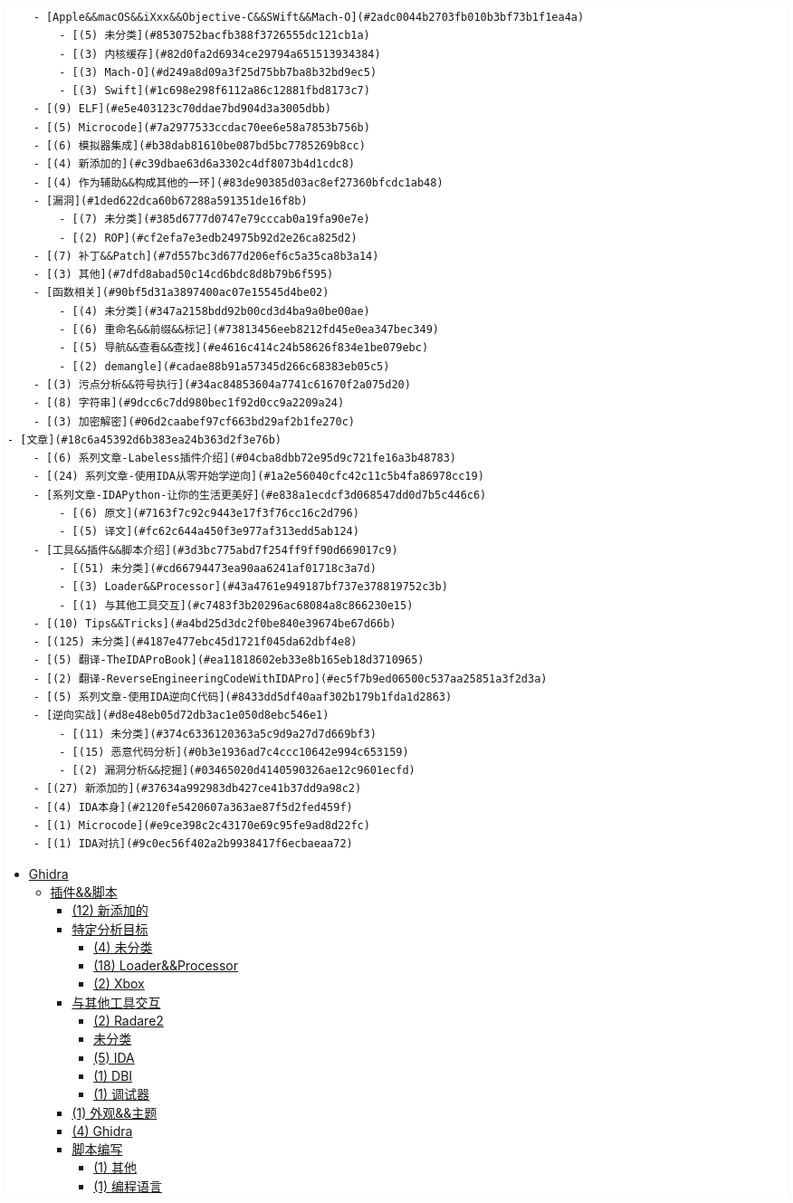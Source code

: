         - [Apple&&macOS&&iXxx&&Objective-C&&SWift&&Mach-O](#2adc0044b2703fb010b3bf73b1f1ea4a)
            - [(5) 未分类](#8530752bacfb388f3726555dc121cb1a)
            - [(3) 内核缓存](#82d0fa2d6934ce29794a651513934384)
            - [(3) Mach-O](#d249a8d09a3f25d75bb7ba8b32bd9ec5)
            - [(3) Swift](#1c698e298f6112a86c12881fbd8173c7)
        - [(9) ELF](#e5e403123c70ddae7bd904d3a3005dbb)
        - [(5) Microcode](#7a2977533ccdac70ee6e58a7853b756b)
        - [(6) 模拟器集成](#b38dab81610be087bd5bc7785269b8cc)
        - [(4) 新添加的](#c39dbae63d6a3302c4df8073b4d1cdc8)
        - [(4) 作为辅助&&构成其他的一环](#83de90385d03ac8ef27360bfcdc1ab48)
        - [漏洞](#1ded622dca60b67288a591351de16f8b)
            - [(7) 未分类](#385d6777d0747e79cccab0a19fa90e7e)
            - [(2) ROP](#cf2efa7e3edb24975b92d2e26ca825d2)
        - [(7) 补丁&&Patch](#7d557bc3d677d206ef6c5a35ca8b3a14)
        - [(3) 其他](#7dfd8abad50c14cd6bdc8d8b79b6f595)
        - [函数相关](#90bf5d31a3897400ac07e15545d4be02)
            - [(4) 未分类](#347a2158bdd92b00cd3d4ba9a0be00ae)
            - [(6) 重命名&&前缀&&标记](#73813456eeb8212fd45e0ea347bec349)
            - [(5) 导航&&查看&&查找](#e4616c414c24b58626f834e1be079ebc)
            - [(2) demangle](#cadae88b91a57345d266c68383eb05c5)
        - [(3) 污点分析&&符号执行](#34ac84853604a7741c61670f2a075d20)
        - [(8) 字符串](#9dcc6c7dd980bec1f92d0cc9a2209a24)
        - [(3) 加密解密](#06d2caabef97cf663bd29af2b1fe270c)
    - [文章](#18c6a45392d6b383ea24b363d2f3e76b)
        - [(6) 系列文章-Labeless插件介绍](#04cba8dbb72e95d9c721fe16a3b48783)
        - [(24) 系列文章-使用IDA从零开始学逆向](#1a2e56040cfc42c11c5b4fa86978cc19)
        - [系列文章-IDAPython-让你的生活更美好](#e838a1ecdcf3d068547dd0d7b5c446c6)
            - [(6) 原文](#7163f7c92c9443e17f3f76cc16c2d796)
            - [(5) 译文](#fc62c644a450f3e977af313edd5ab124)
        - [工具&&插件&&脚本介绍](#3d3bc775abd7f254ff9ff90d669017c9)
            - [(51) 未分类](#cd66794473ea90aa6241af01718c3a7d)
            - [(3) Loader&&Processor](#43a4761e949187bf737e378819752c3b)
            - [(1) 与其他工具交互](#c7483f3b20296ac68084a8c866230e15)
        - [(10) Tips&&Tricks](#a4bd25d3dc2f0be840e39674be67d66b)
        - [(125) 未分类](#4187e477ebc45d1721f045da62dbf4e8)
        - [(5) 翻译-TheIDAProBook](#ea11818602eb33e8b165eb18d3710965)
        - [(2) 翻译-ReverseEngineeringCodeWithIDAPro](#ec5f7b9ed06500c537aa25851a3f2d3a)
        - [(5) 系列文章-使用IDA逆向C代码](#8433dd5df40aaf302b179b1fda1d2863)
        - [逆向实战](#d8e48eb05d72db3ac1e050d8ebc546e1)
            - [(11) 未分类](#374c6336120363a5c9d9a27d7d669bf3)
            - [(15) 恶意代码分析](#0b3e1936ad7c4ccc10642e994c653159)
            - [(2) 漏洞分析&&挖掘](#03465020d4140590326ae12c9601ecfd)
        - [(27) 新添加的](#37634a992983db427ce41b37dd9a98c2)
        - [(4) IDA本身](#2120fe5420607a363ae87f5d2fed459f)
        - [(1) Microcode](#e9ce398c2c43170e69c95fe9ad8d22fc)
        - [(1) IDA对抗](#9c0ec56f402a2b9938417f6ecbaeaa72)
- [Ghidra](#319821036a3319d3ade5805f384d3165)
    - [插件&&脚本](#fa45b20f6f043af1549b92f7c46c9719)
        - [(12) 新添加的](#ce70b8d45be0a3d29705763564623aca)
        - [特定分析目标](#69dc4207618a2977fe8cd919e7903fa5)
            - [(4) 未分类](#da5d2b05da13f8e65aa26d6a1c95a8d0)
            - [(18) Loader&&Processor](#058bb9893323f337ad1773725d61f689)
            - [(2) Xbox](#51a2c42c6d339be24badf52acb995455)
        - [与其他工具交互](#99e3b02da53f1dbe59e0e277ef894687)
            - [(2) Radare2](#e1cc732d1388084530b066c26e24887b)
            - [未分类](#5923db547e1f04f708272543021701d2)
            - [(5) IDA](#d832a81018c188bf585fcefa3ae23062)
            - [(1) DBI](#60e86981b2c98f727587e7de927e0519)
            - [(1) 调试器](#e81053b03a859e8ac72f7fe79e80341a)
        - [(1) 外观&&主题](#cccbd06c6b9b03152d07a4072152ae27)
        - [(4) Ghidra](#2ae406afda6602c8f02d73678b2ff040)
        - [脚本编写](#45910c8ea12447df9cdde2bea425f23f)
            - [(1) 其他](#c12ccb8e11ba94184f8f24767eb64212)
            - [(1) 编程语言](#b24e162720cffd2d2456488571c1a136)